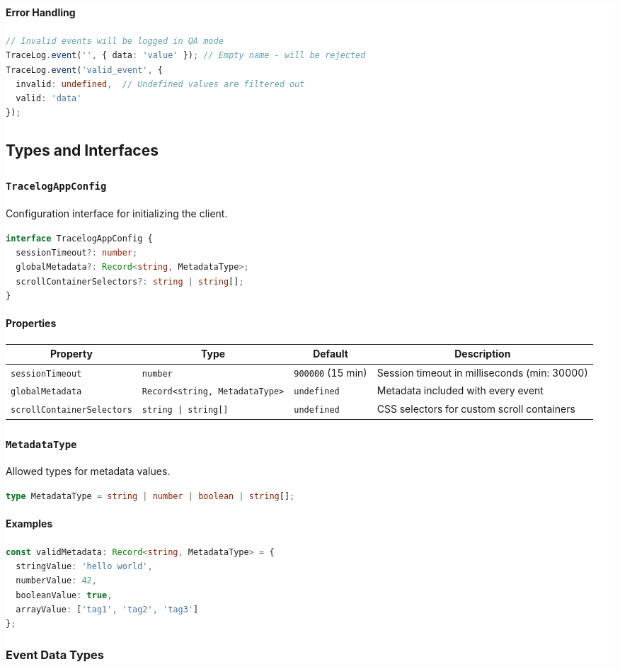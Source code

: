 #### Error Handling

```typescript
// Invalid events will be logged in QA mode
TraceLog.event('', { data: 'value' }); // Empty name - will be rejected
TraceLog.event('valid_event', { 
  invalid: undefined,  // Undefined values are filtered out
  valid: 'data'
});
```

## Types and Interfaces

### `TracelogAppConfig`

Configuration interface for initializing the client.

```typescript
interface TracelogAppConfig {
  sessionTimeout?: number;
  globalMetadata?: Record<string, MetadataType>;
  scrollContainerSelectors?: string | string[];
}
```

#### Properties

| Property | Type | Default | Description |
|----------|------|---------|-------------|
| `sessionTimeout` | `number` | `900000` (15 min) | Session timeout in milliseconds (min: 30000) |
| `globalMetadata` | `Record<string, MetadataType>` | `undefined` | Metadata included with every event |
| `scrollContainerSelectors` | `string \| string[]` | `undefined` | CSS selectors for custom scroll containers |

### `MetadataType`

Allowed types for metadata values.

```typescript
type MetadataType = string | number | boolean | string[];
```

#### Examples

```typescript
const validMetadata: Record<string, MetadataType> = {
  stringValue: 'hello world',
  numberValue: 42,
  booleanValue: true,
  arrayValue: ['tag1', 'tag2', 'tag3']
};
```

### Event Data Types
